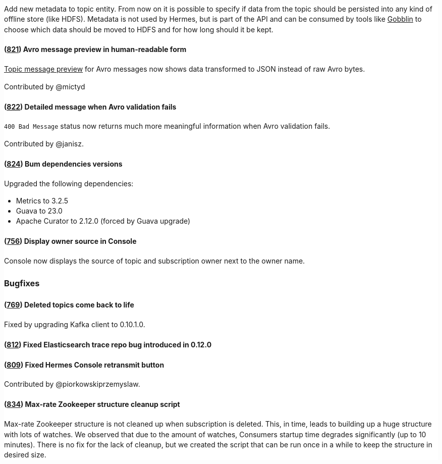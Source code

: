 Add new metadata to topic entity. From now on it is possible to specify if data from the topic
should be persisted into any kind of offline store (like HDFS). Metadata is not used by Hermes,
but is part of the API and can be consumed by tools like [Gobblin](https://github.com/apache/incubator-gobblin)
to choose which data should be moved to HDFS and for how long should it be kept.

#### ([821](https://github.com/allegro/hermes/issues/821)) Avro message preview in human-readable form

[Topic message preview](http://hermes-pubsub.readthedocs.io/en/latest/user/topic-preview/) for Avro messages
now shows data transformed to JSON instead of raw Avro bytes.

Contributed by @mictyd

#### ([822](https://github.com/allegro/hermes/issues/822)) Detailed message when Avro validation fails

`400 Bad Message` status now returns much more meaningful information when Avro validation fails.

Contributed by @janisz.

#### ([824](https://github.com/allegro/hermes/pull/824)) Bum dependencies versions

Upgraded the following dependencies:

* Metrics to 3.2.5 
* Guava to 23.0
* Apache Curator to 2.12.0 (forced by Guava upgrade)

#### ([756](https://github.com/allegro/hermes/issues/756)) Display owner source in Console

Console now displays the source of topic and subscription owner next to the owner name.

### Bugfixes

#### ([769](https://github.com/allegro/hermes/issues/769)) Deleted topics come back to life

Fixed by upgrading Kafka client to 0.10.1.0.

#### ([812](https://github.com/allegro/hermes/pull/812)) Fixed Elasticsearch trace repo bug introduced in 0.12.0

#### ([809](https://github.com/allegro/hermes/pull/809)) Fixed Hermes Console retransmit button

Contributed by @piorkowskiprzemyslaw.

#### ([834](https://github.com/allegro/hermes/issues/834)) Max-rate Zookeeper structure cleanup script

Max-rate Zookeeper structure is not cleaned up when subscription is deleted. This, in time, leads to building
up a huge structure with lots of watches. We observed that due to the amount of watches, Consumers startup time
degrades significantly (up to 10 minutes). There is no fix for the lack of cleanup, but we created the script
that can be run once in a while to keep the structure in desired size.
